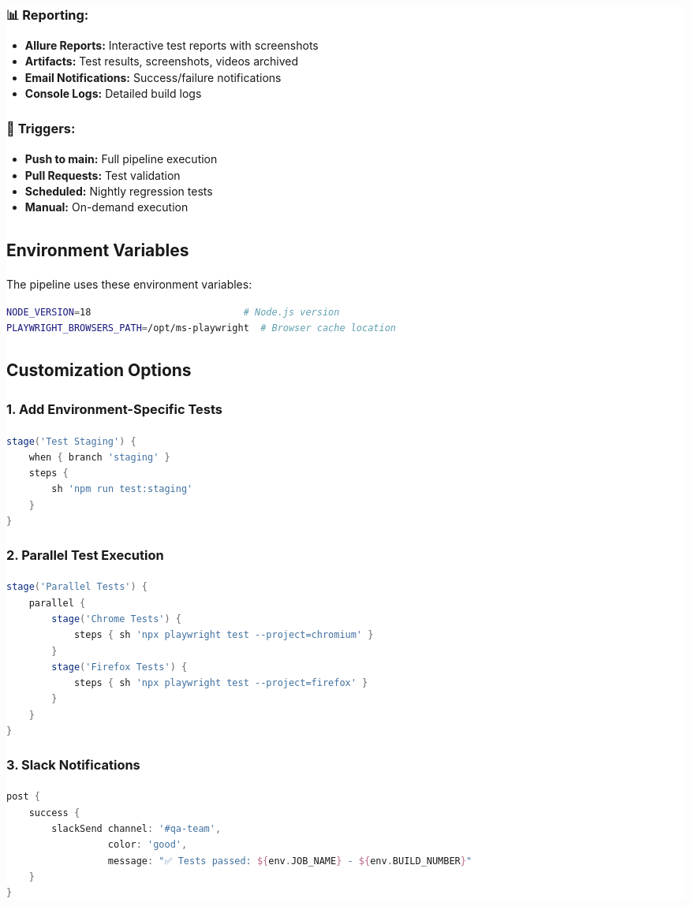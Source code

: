 ### 📊 **Reporting:**
- **Allure Reports:** Interactive test reports with screenshots
- **Artifacts:** Test results, screenshots, videos archived
- **Email Notifications:** Success/failure notifications
- **Console Logs:** Detailed build logs

### 🚀 **Triggers:**
- **Push to main:** Full pipeline execution
- **Pull Requests:** Test validation
- **Scheduled:** Nightly regression tests
- **Manual:** On-demand execution

## Environment Variables

The pipeline uses these environment variables:

```bash
NODE_VERSION=18                           # Node.js version
PLAYWRIGHT_BROWSERS_PATH=/opt/ms-playwright  # Browser cache location
```

## Customization Options

### 1. Add Environment-Specific Tests
```groovy
stage('Test Staging') {
    when { branch 'staging' }
    steps {
        sh 'npm run test:staging'
    }
}
```

### 2. Parallel Test Execution
```groovy
stage('Parallel Tests') {
    parallel {
        stage('Chrome Tests') {
            steps { sh 'npx playwright test --project=chromium' }
        }
        stage('Firefox Tests') {
            steps { sh 'npx playwright test --project=firefox' }
        }
    }
}
```

### 3. Slack Notifications
```groovy
post {
    success {
        slackSend channel: '#qa-team', 
                  color: 'good', 
                  message: "✅ Tests passed: ${env.JOB_NAME} - ${env.BUILD_NUMBER}"
    }
}
```

